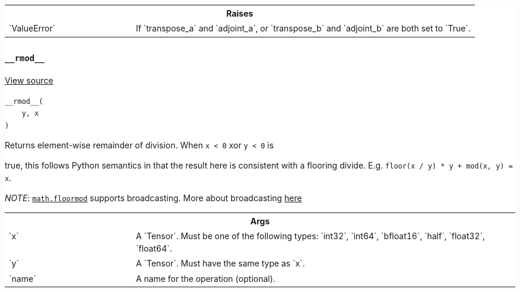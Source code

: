 


 <table class="responsive fixed orange">
<colgroup><col width="214px"><col></colgroup>
<tr><th colspan="2">Raises</th></tr>

<tr>
<td>
`ValueError`
</td>
<td>
If `transpose_a` and `adjoint_a`, or `transpose_b` and
`adjoint_b` are both set to `True`.
</td>
</tr>
</table>



<h3 id="__rmod__"><code>__rmod__</code></h3>

<a target="_blank" href="https://github.com/tensorflow/tensorflow/blob/r2.2/tensorflow/python/ops/math_ops.py#L1007-L1010">View source</a>

<pre class="devsite-click-to-copy prettyprint lang-py tfo-signature-link">
<code>__rmod__(
    y, x
)
</code></pre>

Returns element-wise remainder of division. When `x < 0` xor `y < 0` is

true, this follows Python semantics in that the result here is consistent
with a flooring divide. E.g. `floor(x / y) * y + mod(x, y) = x`.

*NOTE*: <a href="../tf/math/floormod.md"><code>math.floormod</code></a> supports broadcasting. More about broadcasting
[here](http://docs.scipy.org/doc/numpy/user/basics.broadcasting.html)


 <table class="responsive fixed orange">
<colgroup><col width="214px"><col></colgroup>
<tr><th colspan="2">Args</th></tr>

<tr>
<td>
`x`
</td>
<td>
A `Tensor`. Must be one of the following types: `int32`, `int64`, `bfloat16`, `half`, `float32`, `float64`.
</td>
</tr><tr>
<td>
`y`
</td>
<td>
A `Tensor`. Must have the same type as `x`.
</td>
</tr><tr>
<td>
`name`
</td>
<td>
A name for the operation (optional).
</td>
</tr>
</table>
